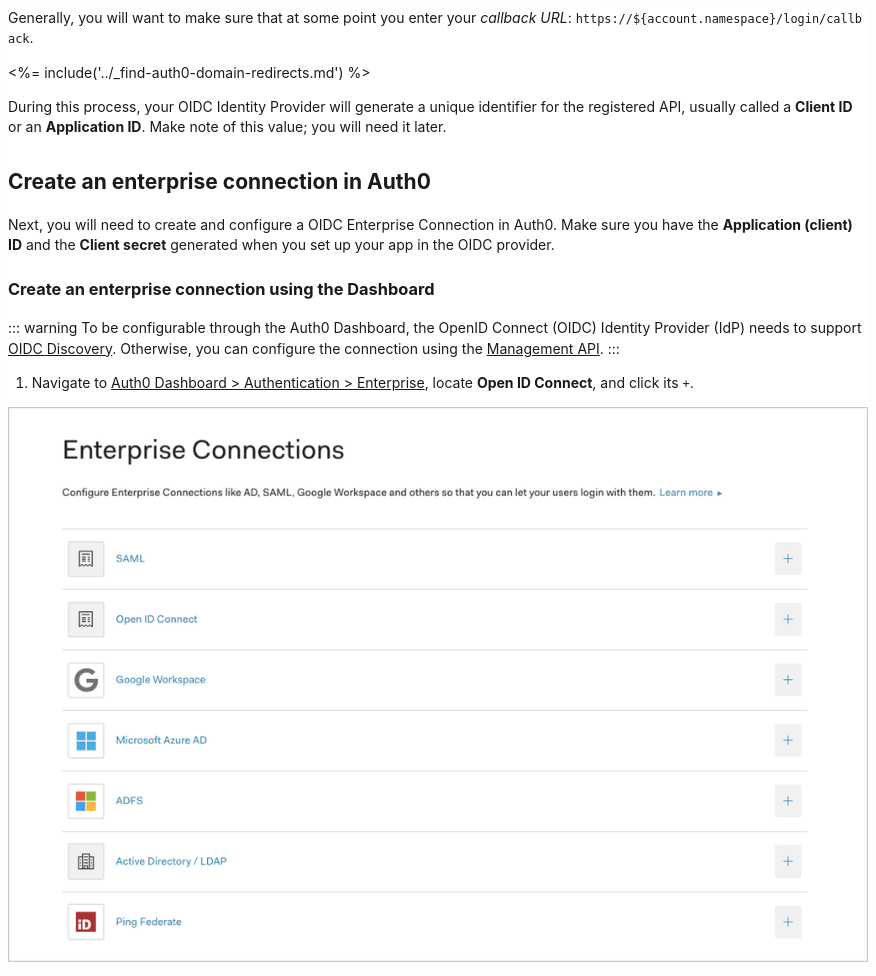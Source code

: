 Generally, you will want to make sure that at some point you enter your <dfn data-key="callback">callback URL</dfn>: `https://${account.namespace}/login/callback`.

<%= include('../_find-auth0-domain-redirects.md') %>

During this process, your OIDC Identity Provider will generate a unique identifier for the registered API, usually called a **Client ID** or an **Application ID**. Make note of this value; you will need it later.

## Create an enterprise connection in Auth0

Next, you will need to create and configure a OIDC Enterprise Connection in Auth0. Make sure you have the **Application (client) ID** and the **Client secret** generated when you set up your app in the OIDC provider.

### Create an enterprise connection using the Dashboard

::: warning
To be configurable through the Auth0 Dashboard, the OpenID Connect (OIDC) Identity Provider (IdP) needs to support [OIDC Discovery](https://openid.net/specs/openid-connect-discovery-1_0.html). Otherwise, you can configure the connection using the [Management API](#configure-the-connection-using-the-management-api).
:::

1. Navigate to [Auth0 Dashboard > Authentication > Enterprise](${manage_url}/#/connections/enterprise), locate **Open ID Connect**, and click its `+`.

![Create Connection Type](/media/articles/connections/dashboard-connections-enterprise-list.png)
